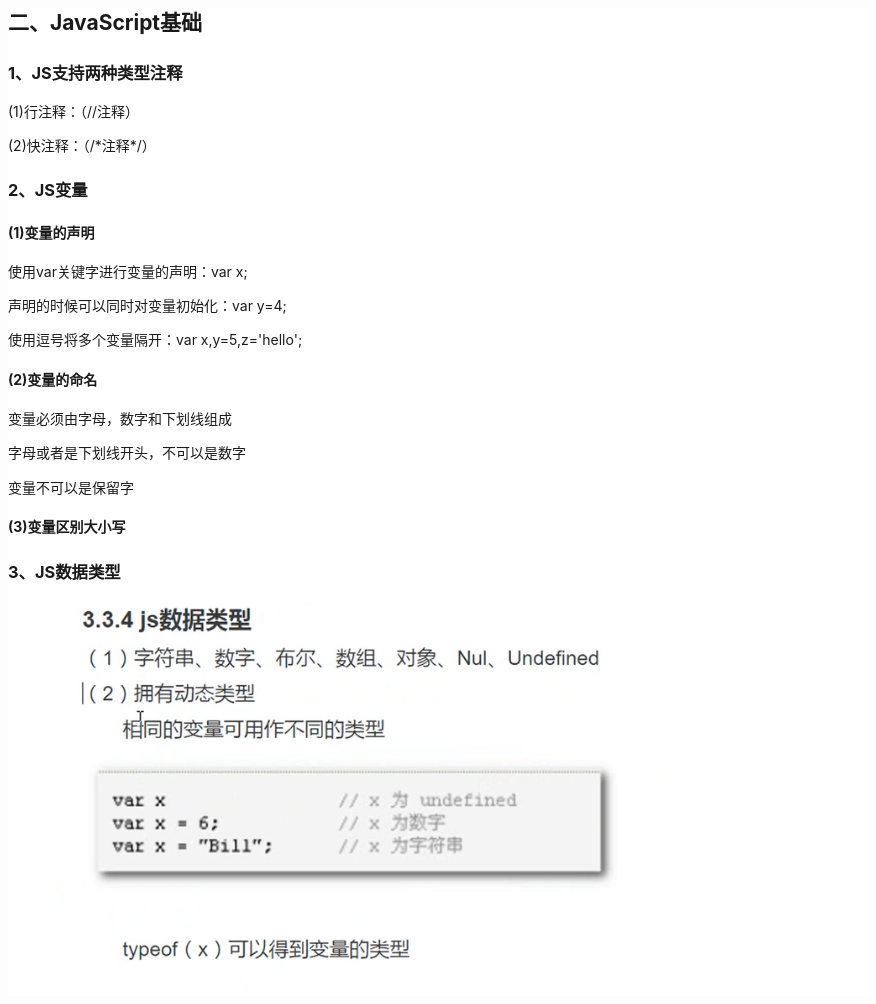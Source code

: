  

## <span id="head16">二、JavaScript基础 </span>

### <span id="head17"> 1、JS支持两种类型注释</span>

(1)行注释：（//注释）

(2)快注释：（/\*注释\*/）



### <span id="head18"> 2、JS变量</span>

#### <span id="head19"> (1)变量的声明</span>

使用var关键字进行变量的声明：var x;

声明的时候可以同时对变量初始化：var y=4;

使用逗号将多个变量隔开：var x,y=5,z='hello';

#### <span id="head20"> (2)变量的命名</span>

变量必须由字母，数字和下划线组成

字母或者是下划线开头，不可以是数字

变量不可以是保留字

#### <span id="head21"> (3)变量区别大小写</span>



### <span id="head22"> 3、JS数据类型</span>

![image-20210929154250796](assets//image-20210929154250796.png)
